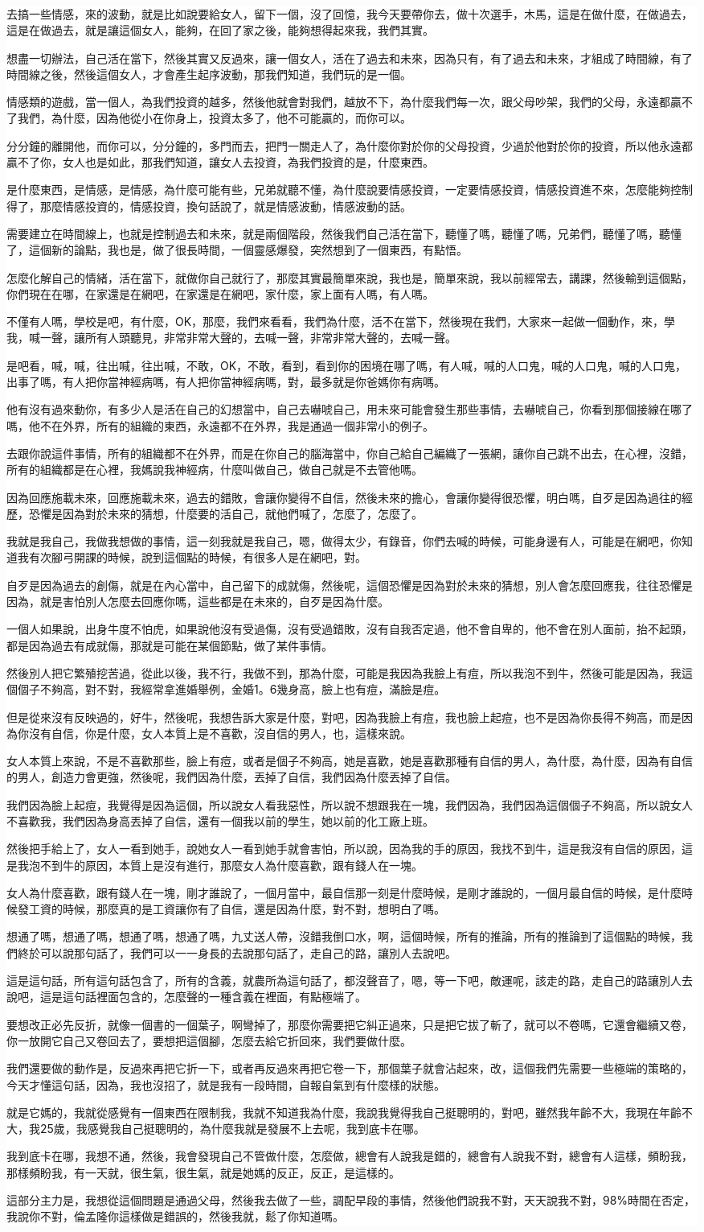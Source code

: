 去搞一些情感，來的波動，就是比如說要給女人，留下一個，沒了回憶，我今天要帶你去，做十次選手，木馬，這是在做什麼，在做過去，這是在做過去，就是讓這個女人，能夠，在回了家之後，能夠想得起來我，我們其實。

想盡一切辦法，自己活在當下，然後其實又反過來，讓一個女人，活在了過去和未來，因為只有，有了過去和未來，才組成了時間線，有了時間線之後，然後這個女人，才會產生起序波動，那我們知道，我們玩的是一個。

情感類的遊戲，當一個人，為我們投資的越多，然後他就會對我們，越放不下，為什麼我們每一次，跟父母吵架，我們的父母，永遠都贏不了我們，為什麼，因為他從小在你身上，投資太多了，他不可能贏的，而你可以。

分分鐘的離開他，而你可以，分分鐘的，多門而去，把門一關走人了，為什麼你對於你的父母投資，少過於他對於你的投資，所以他永遠都贏不了你，女人也是如此，那我們知道，讓女人去投資，為我們投資的是，什麼東西。

是什麼東西，是情感，是情感，為什麼可能有些，兄弟就聽不懂，為什麼說要情感投資，一定要情感投資，情感投資進不來，怎麼能夠控制得了，那麼情感投資的，情感投資，換句話說了，就是情感波動，情感波動的話。

需要建立在時間線上，也就是控制過去和未來，就是兩個階段，然後我們自己活在當下，聽懂了嗎，聽懂了嗎，兄弟們，聽懂了嗎，聽懂了，這個新的論點，我也是，做了很長時間，一個靈感爆發，突然想到了一個東西，有點悟。

怎麼化解自己的情緒，活在當下，就做你自己就行了，那麼其實最簡單來說，我也是，簡單來說，我以前經常去，講課，然後輸到這個點，你們現在在哪，在家還是在網吧，在家還是在網吧，家什麼，家上面有人嗎，有人嗎。

不僅有人嗎，學校是吧，有什麼，OK，那麼，我們來看看，我們為什麼，活不在當下，然後現在我們，大家來一起做一個動作，來，學我，喊一聲，讓所有人頭聽見，非常非常大聲的，去喊一聲，非常非常大聲的，去喊一聲。

是吧看，喊，喊，往出喊，往出喊，不敢，OK，不敢，看到，看到你的困境在哪了嗎，有人喊，喊的人口鬼，喊的人口鬼，喊的人口鬼，出事了嗎，有人把你當神經病嗎，有人把你當神經病嗎，對，最多就是你爸媽你有病嗎。

他有沒有過來動你，有多少人是活在自己的幻想當中，自己去嚇唬自己，用未來可能會發生那些事情，去嚇唬自己，你看到那個接線在哪了嗎，他不在外界，所有的組織的東西，永遠都不在外界，我是通過一個非常小的例子。

去跟你說這件事情，所有的組織都不在外界，而是在你自己的腦海當中，你自己給自己編織了一張網，讓你自己跳不出去，在心裡，沒錯，所有的組織都是在心裡，我媽說我神經病，什麼叫做自己，做自己就是不去管他嗎。

因為回應施載未來，回應施載未來，過去的錯敗，會讓你變得不自信，然後未來的擔心，會讓你變得很恐懼，明白嗎，自歹是因為過往的經歷，恐懼是因為對於未來的猜想，什麼要的活自己，就他們喊了，怎麼了，怎麼了。

我就是我自己，我做我想做的事情，這一刻我就是我自己，嗯，做得太少，有錄音，你們去喊的時候，可能身邊有人，可能是在網吧，你知道我有次腳弓開課的時候，說到這個點的時候，有很多人是在網吧，對。

自歹是因為過去的創傷，就是在內心當中，自己留下的成就傷，然後呢，這個恐懼是因為對於未來的猜想，別人會怎麼回應我，往往恐懼是因為，就是害怕別人怎麼去回應你嗎，這些都是在未來的，自歹是因為什麼。

一個人如果說，出身牛度不怕虎，如果說他沒有受過傷，沒有受過錯敗，沒有自我否定過，他不會自卑的，他不會在別人面前，抬不起頭，都是因為過去有成就傷，那就是可能在某個節點，做了某件事情。

然後別人把它繁殖挖苦過，從此以後，我不行，我做不到，那為什麼，可能是我因為我臉上有痘，所以我泡不到牛，然後可能是因為，我這個個子不夠高，對不對，我經常拿進婚舉例，金婚1。6幾身高，臉上也有痘，滿臉是痘。

但是從來沒有反映過的，好牛，然後呢，我想告訴大家是什麼，對吧，因為我臉上有痘，我也臉上起痘，也不是因為你長得不夠高，而是因為你沒有自信，你是什麼，女人本質上是不喜歡，沒自信的男人，也，這樣來說。

女人本質上來說，不是不喜歡那些，臉上有痘，或者是個子不夠高，她是喜歡，她是喜歡那種有自信的男人，為什麼，為什麼，因為有自信的男人，創造力會更強，然後呢，我們因為什麼，丟掉了自信，我們因為什麼丟掉了自信。

我們因為臉上起痘，我覺得是因為這個，所以說女人看我惡性，所以說不想跟我在一塊，我們因為，我們因為這個個子不夠高，所以說女人不喜歡我，我們因為身高丟掉了自信，還有一個我以前的學生，她以前的化工廠上班。

然後把手給上了，女人一看到她手，說她女人一看到她手就會害怕，所以說，因為我的手的原因，我找不到牛，這是我沒有自信的原因，這是我泡不到牛的原因，本質上是沒有進行，那麼女人為什麼喜歡，跟有錢人在一塊。

女人為什麼喜歡，跟有錢人在一塊，剛才誰說了，一個月當中，最自信那一刻是什麼時候，是剛才誰說的，一個月最自信的時候，是什麼時候發工資的時候，那麼真的是工資讓你有了自信，還是因為什麼，對不對，想明白了嗎。

想通了嗎，想通了嗎，想通了嗎，想通了嗎，九丈送人帶，沒錯我倒口水，啊，這個時候，所有的推論，所有的推論到了這個點的時候，我們終於可以說那句話了，我們可以一一身長的去說那句話了，走自己的路，讓別人去說吧。

這是這句話，所有這句話包含了，所有的含義，就農所為這句話了，都沒聲音了，嗯，等一下吧，敵運呢，該走的路，走自己的路讓別人去說吧，這是這句話裡面包含的，怎麼聲的一種含義在裡面，有點極端了。

要想改正必先反折，就像一個書的一個葉子，啊彎掉了，那麼你需要把它糾正過來，只是把它拔了斬了，就可以不卷嗎，它還會繼續又卷，你一放開它自己又卷回去了，要想把這個腳，怎麼去給它折回來，我們要做什麼。

我們還要做的動作是，反過來再把它折一下，或者再反過來再把它卷一下，那個葉子就會沾起來，改，這個我們先需要一些極端的策略的，今天才懂這句話，因為，我也沒招了，就是我有一段時間，自報自氣到有什麼樣的狀態。

就是它媽的，我就從感覺有一個東西在限制我，我就不知道我為什麼，我說我覺得我自己挺聰明的，對吧，雖然我年齡不大，我現在年齡不大，我25歲，我感覺我自己挺聰明的，為什麼我就是發展不上去呢，我到底卡在哪。

我到底卡在哪，我想不通，然後，我會發現自己不管做什麼，怎麼做，總會有人說我是錯的，總會有人說我不對，總會有人這樣，頻盼我，那樣頻盼我，有一天就，很生氣，很生氣，就是她媽的反正，反正，是這樣的。

這部分主力是，我想從這個問題是通過父母，然後我去做了一些，調配早段的事情，然後他們說我不對，天天說我不對，98%時間在否定，我說你不對，倫孟隆你這樣做是錯誤的，然後我就，鬆了你知道嗎。
